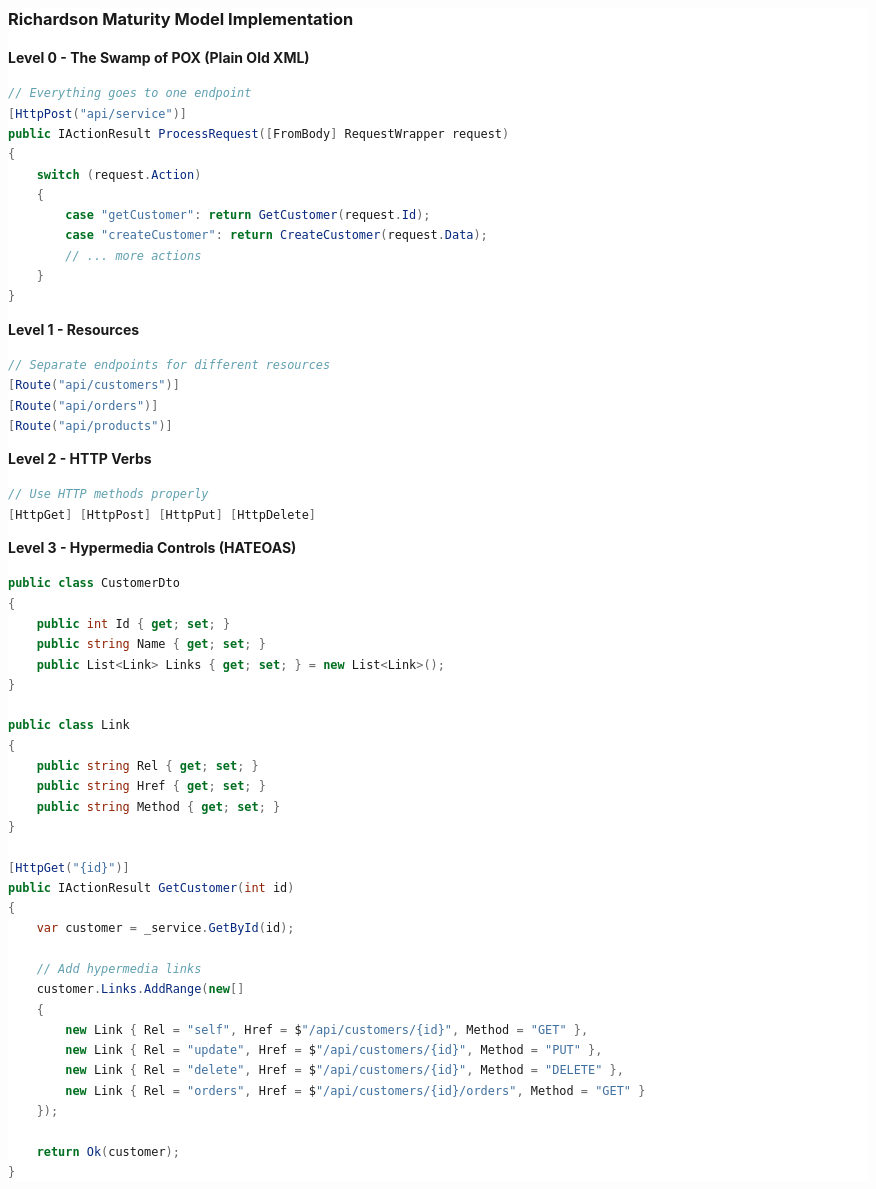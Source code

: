 ### Richardson Maturity Model Implementation

**Level 0 - The Swamp of POX (Plain Old XML)**
```csharp
// Everything goes to one endpoint
[HttpPost("api/service")]
public IActionResult ProcessRequest([FromBody] RequestWrapper request)
{
    switch (request.Action)
    {
        case "getCustomer": return GetCustomer(request.Id);
        case "createCustomer": return CreateCustomer(request.Data);
        // ... more actions
    }
}
```

**Level 1 - Resources**
```csharp
// Separate endpoints for different resources
[Route("api/customers")]
[Route("api/orders")]
[Route("api/products")]
```

**Level 2 - HTTP Verbs**
```csharp
// Use HTTP methods properly
[HttpGet] [HttpPost] [HttpPut] [HttpDelete]
```

**Level 3 - Hypermedia Controls (HATEOAS)**
```csharp
public class CustomerDto
{
    public int Id { get; set; }
    public string Name { get; set; }
    public List<Link> Links { get; set; } = new List<Link>();
}

public class Link
{
    public string Rel { get; set; }
    public string Href { get; set; }
    public string Method { get; set; }
}

[HttpGet("{id}")]
public IActionResult GetCustomer(int id)
{
    var customer = _service.GetById(id);
    
    // Add hypermedia links
    customer.Links.AddRange(new[]
    {
        new Link { Rel = "self", Href = $"/api/customers/{id}", Method = "GET" },
        new Link { Rel = "update", Href = $"/api/customers/{id}", Method = "PUT" },
        new Link { Rel = "delete", Href = $"/api/customers/{id}", Method = "DELETE" },
        new Link { Rel = "orders", Href = $"/api/customers/{id}/orders", Method = "GET" }
    });
    
    return Ok(customer);
}
```
